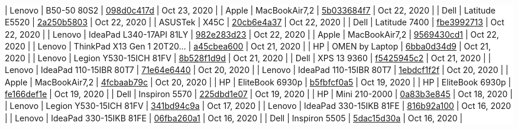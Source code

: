 | Lenovo        | B50-50 80S2                 | [098d0c417d](https://linux-hardware.org/?probe=098d0c417d) | Oct 23, 2020 |
| Apple         | MacBookAir7,2               | [5b033684f7](https://linux-hardware.org/?probe=5b033684f7) | Oct 22, 2020 |
| Dell          | Latitude E5520              | [2a250b5803](https://linux-hardware.org/?probe=2a250b5803) | Oct 22, 2020 |
| ASUSTek       | X45C                        | [20cb6e4a37](https://linux-hardware.org/?probe=20cb6e4a37) | Oct 22, 2020 |
| Dell          | Latitude 7400               | [fbe3992713](https://linux-hardware.org/?probe=fbe3992713) | Oct 22, 2020 |
| Lenovo        | IdeaPad L340-17API 81LY     | [982e283d23](https://linux-hardware.org/?probe=982e283d23) | Oct 22, 2020 |
| Apple         | MacBookAir7,2               | [9569430cd1](https://linux-hardware.org/?probe=9569430cd1) | Oct 22, 2020 |
| Lenovo        | ThinkPad X13 Gen 1 20T20... | [a45cbea600](https://linux-hardware.org/?probe=a45cbea600) | Oct 21, 2020 |
| HP            | OMEN by Laptop              | [6bba0d34d9](https://linux-hardware.org/?probe=6bba0d34d9) | Oct 21, 2020 |
| Lenovo        | Legion Y530-15ICH 81FV      | [8b528f1d9d](https://linux-hardware.org/?probe=8b528f1d9d) | Oct 21, 2020 |
| Dell          | XPS 13 9360                 | [f5425945c2](https://linux-hardware.org/?probe=f5425945c2) | Oct 21, 2020 |
| Lenovo        | IdeaPad 110-15IBR 80T7      | [71e64e6440](https://linux-hardware.org/?probe=71e64e6440) | Oct 20, 2020 |
| Lenovo        | IdeaPad 110-15IBR 80T7      | [1ebdcf1f2f](https://linux-hardware.org/?probe=1ebdcf1f2f) | Oct 20, 2020 |
| Apple         | MacBookAir7,2               | [4fcbaab79c](https://linux-hardware.org/?probe=4fcbaab79c) | Oct 20, 2020 |
| HP            | EliteBook 6930p             | [b5fbfcf0a5](https://linux-hardware.org/?probe=b5fbfcf0a5) | Oct 19, 2020 |
| HP            | EliteBook 6930p             | [fe166def1e](https://linux-hardware.org/?probe=fe166def1e) | Oct 19, 2020 |
| Dell          | Inspiron 5570               | [225dbd1e07](https://linux-hardware.org/?probe=225dbd1e07) | Oct 19, 2020 |
| HP            | Mini 210-2000               | [0a83b3e845](https://linux-hardware.org/?probe=0a83b3e845) | Oct 18, 2020 |
| Lenovo        | Legion Y530-15ICH 81FV      | [341bd94c9a](https://linux-hardware.org/?probe=341bd94c9a) | Oct 17, 2020 |
| Lenovo        | IdeaPad 330-15IKB 81FE      | [816b92a100](https://linux-hardware.org/?probe=816b92a100) | Oct 16, 2020 |
| Lenovo        | IdeaPad 330-15IKB 81FE      | [06fba260a1](https://linux-hardware.org/?probe=06fba260a1) | Oct 16, 2020 |
| Dell          | Inspiron 5505               | [5dac15d30a](https://linux-hardware.org/?probe=5dac15d30a) | Oct 16, 2020 |

